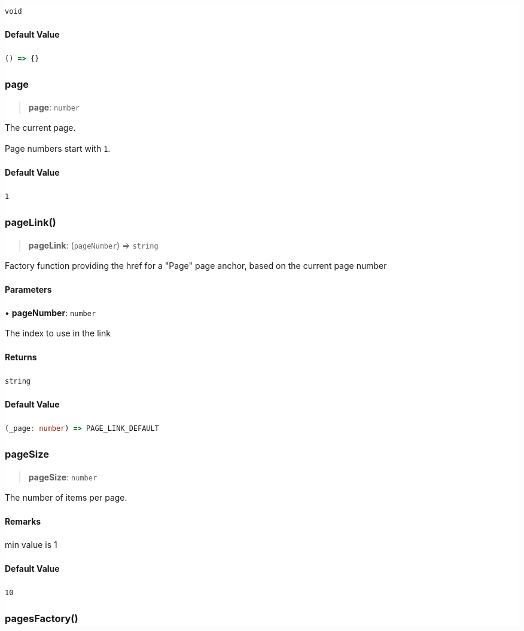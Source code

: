 `void`

#### Default Value

```ts
() => {}
```

### page

> **page**: `number`

The current page.

Page numbers start with `1`.

#### Default Value

`1`

### pageLink()

> **pageLink**: (`pageNumber`) => `string`

Factory function providing the href for a "Page" page anchor,
based on the current page number

#### Parameters

• **pageNumber**: `number`

The index to use in the link

#### Returns

`string`

#### Default Value

```ts
(_page: number) => PAGE_LINK_DEFAULT
```

### pageSize

> **pageSize**: `number`

The number of items per page.

#### Remarks

min value is 1

#### Default Value

`10`

### pagesFactory()
